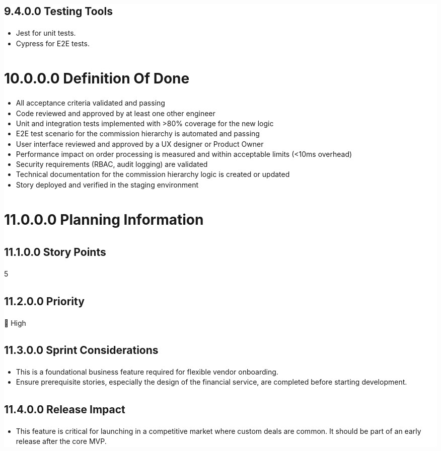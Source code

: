 ## 9.4.0.0 Testing Tools

- Jest for unit tests.
- Cypress for E2E tests.

# 10.0.0.0 Definition Of Done

- All acceptance criteria validated and passing
- Code reviewed and approved by at least one other engineer
- Unit and integration tests implemented with >80% coverage for the new logic
- E2E test scenario for the commission hierarchy is automated and passing
- User interface reviewed and approved by a UX designer or Product Owner
- Performance impact on order processing is measured and within acceptable limits (<10ms overhead)
- Security requirements (RBAC, audit logging) are validated
- Technical documentation for the commission hierarchy logic is created or updated
- Story deployed and verified in the staging environment

# 11.0.0.0 Planning Information

## 11.1.0.0 Story Points

5

## 11.2.0.0 Priority

🔴 High

## 11.3.0.0 Sprint Considerations

- This is a foundational business feature required for flexible vendor onboarding.
- Ensure prerequisite stories, especially the design of the financial service, are completed before starting development.

## 11.4.0.0 Release Impact

- This feature is critical for launching in a competitive market where custom deals are common. It should be part of an early release after the core MVP.

